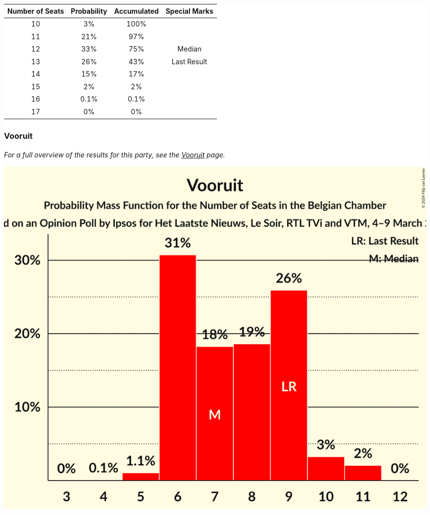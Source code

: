 | Number of Seats | Probability | Accumulated | Special Marks |
|:---------------:|:-----------:|:-----------:|:-------------:|
| 10 | 3% | 100% |  |
| 11 | 21% | 97% |  |
| 12 | 33% | 75% | Median |
| 13 | 26% | 43% | Last Result |
| 14 | 15% | 17% |  |
| 15 | 2% | 2% |  |
| 16 | 0.1% | 0.1% |  |
| 17 | 0% | 0% |  |

### Vooruit

*For a full overview of the results for this party, see the [Vooruit](party-vooruit.html) page.*

![Graph with seats probability mass function not yet produced](2020-03-09-Ipsos-seats-pmf-vooruit.png "Seats Probability Mass Function")
